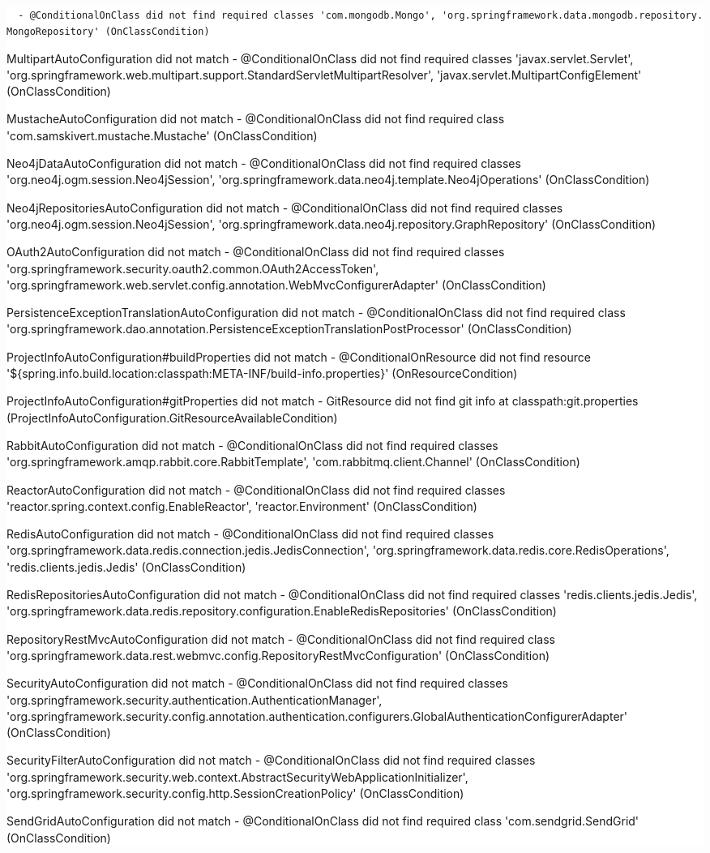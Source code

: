       - @ConditionalOnClass did not find required classes 'com.mongodb.Mongo', 'org.springframework.data.mongodb.repository.MongoRepository' (OnClassCondition)

   MultipartAutoConfiguration did not match
      - @ConditionalOnClass did not find required classes 'javax.servlet.Servlet', 'org.springframework.web.multipart.support.StandardServletMultipartResolver', 'javax.servlet.MultipartConfigElement' (OnClassCondition)

   MustacheAutoConfiguration did not match
      - @ConditionalOnClass did not find required class 'com.samskivert.mustache.Mustache' (OnClassCondition)

   Neo4jDataAutoConfiguration did not match
      - @ConditionalOnClass did not find required classes 'org.neo4j.ogm.session.Neo4jSession', 'org.springframework.data.neo4j.template.Neo4jOperations' (OnClassCondition)

   Neo4jRepositoriesAutoConfiguration did not match
      - @ConditionalOnClass did not find required classes 'org.neo4j.ogm.session.Neo4jSession', 'org.springframework.data.neo4j.repository.GraphRepository' (OnClassCondition)

   OAuth2AutoConfiguration did not match
      - @ConditionalOnClass did not find required classes 'org.springframework.security.oauth2.common.OAuth2AccessToken', 'org.springframework.web.servlet.config.annotation.WebMvcConfigurerAdapter' (OnClassCondition)

   PersistenceExceptionTranslationAutoConfiguration did not match
      - @ConditionalOnClass did not find required class 'org.springframework.dao.annotation.PersistenceExceptionTranslationPostProcessor' (OnClassCondition)

   ProjectInfoAutoConfiguration#buildProperties did not match
      - @ConditionalOnResource did not find resource '${spring.info.build.location:classpath:META-INF/build-info.properties}' (OnResourceCondition)

   ProjectInfoAutoConfiguration#gitProperties did not match
      - GitResource did not find git info at classpath:git.properties (ProjectInfoAutoConfiguration.GitResourceAvailableCondition)

   RabbitAutoConfiguration did not match
      - @ConditionalOnClass did not find required classes 'org.springframework.amqp.rabbit.core.RabbitTemplate', 'com.rabbitmq.client.Channel' (OnClassCondition)

   ReactorAutoConfiguration did not match
      - @ConditionalOnClass did not find required classes 'reactor.spring.context.config.EnableReactor', 'reactor.Environment' (OnClassCondition)

   RedisAutoConfiguration did not match
      - @ConditionalOnClass did not find required classes 'org.springframework.data.redis.connection.jedis.JedisConnection', 'org.springframework.data.redis.core.RedisOperations', 'redis.clients.jedis.Jedis' (OnClassCondition)

   RedisRepositoriesAutoConfiguration did not match
      - @ConditionalOnClass did not find required classes 'redis.clients.jedis.Jedis', 'org.springframework.data.redis.repository.configuration.EnableRedisRepositories' (OnClassCondition)

   RepositoryRestMvcAutoConfiguration did not match
      - @ConditionalOnClass did not find required class 'org.springframework.data.rest.webmvc.config.RepositoryRestMvcConfiguration' (OnClassCondition)

   SecurityAutoConfiguration did not match
      - @ConditionalOnClass did not find required classes 'org.springframework.security.authentication.AuthenticationManager', 'org.springframework.security.config.annotation.authentication.configurers.GlobalAuthenticationConfigurerAdapter' (OnClassCondition)

   SecurityFilterAutoConfiguration did not match
      - @ConditionalOnClass did not find required classes 'org.springframework.security.web.context.AbstractSecurityWebApplicationInitializer', 'org.springframework.security.config.http.SessionCreationPolicy' (OnClassCondition)

   SendGridAutoConfiguration did not match
      - @ConditionalOnClass did not find required class 'com.sendgrid.SendGrid' (OnClassCondition)
